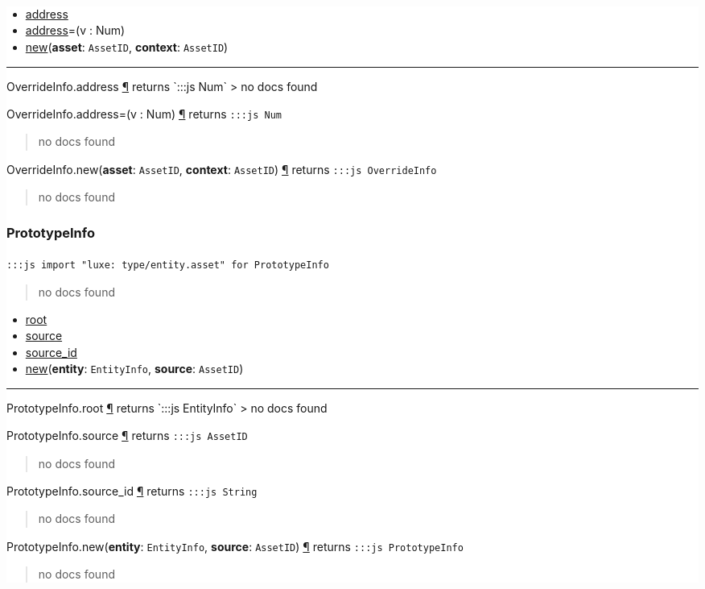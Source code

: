- [address](#OverrideInfo.address)
- [address](#OverrideInfo.address=)=(v : Num)
- [new](#OverrideInfo.new+2)(**asset**: `AssetID`, **context**: `AssetID`)

<hr/>
<endpoint module="luxe: type/entity.asset" class="OverrideInfo" signature="address"></endpoint>
<signature id="OverrideInfo.address">OverrideInfo.address
<a class="headerlink" href="#OverrideInfo.address" title="Permanent link">¶</a></signature>
<span class='api_ret'>returns</span> `:::js Num`
> no docs found   

<endpoint module="luxe: type/entity.asset" class="OverrideInfo" signature="address=(v : Num)"></endpoint>
<signature id="OverrideInfo.address=">OverrideInfo.address=(v : Num)
<a class="headerlink" href="#OverrideInfo.address=" title="Permanent link">¶</a></signature>
<span class='api_ret'>returns</span> `:::js Num`
> no docs found   

<endpoint module="luxe: type/entity.asset" class="OverrideInfo" signature="new(asset : AssetID, context : AssetID)"></endpoint>
<signature id="OverrideInfo.new+2">OverrideInfo.new(**asset**: `AssetID`, **context**: `AssetID`)
<a class="headerlink" href="#OverrideInfo.new+2" title="Permanent link">¶</a></signature>
<span class='api_ret'>returns</span> `:::js OverrideInfo`
> no docs found   

### PrototypeInfo
`:::js import "luxe: type/entity.asset" for PrototypeInfo`
> no docs found

- [root](#PrototypeInfo.root)
- [source](#PrototypeInfo.source)
- [source_id](#PrototypeInfo.source_id)
- [new](#PrototypeInfo.new+2)(**entity**: `EntityInfo`, **source**: `AssetID`)

<hr/>
<endpoint module="luxe: type/entity.asset" class="PrototypeInfo" signature="root"></endpoint>
<signature id="PrototypeInfo.root">PrototypeInfo.root
<a class="headerlink" href="#PrototypeInfo.root" title="Permanent link">¶</a></signature>
<span class='api_ret'>returns</span> `:::js EntityInfo`
> no docs found   

<endpoint module="luxe: type/entity.asset" class="PrototypeInfo" signature="source"></endpoint>
<signature id="PrototypeInfo.source">PrototypeInfo.source
<a class="headerlink" href="#PrototypeInfo.source" title="Permanent link">¶</a></signature>
<span class='api_ret'>returns</span> `:::js AssetID`
> no docs found   

<endpoint module="luxe: type/entity.asset" class="PrototypeInfo" signature="source_id"></endpoint>
<signature id="PrototypeInfo.source_id">PrototypeInfo.source_id
<a class="headerlink" href="#PrototypeInfo.source_id" title="Permanent link">¶</a></signature>
<span class='api_ret'>returns</span> `:::js String`
> no docs found   

<endpoint module="luxe: type/entity.asset" class="PrototypeInfo" signature="new(entity : EntityInfo, source : AssetID)"></endpoint>
<signature id="PrototypeInfo.new+2">PrototypeInfo.new(**entity**: `EntityInfo`, **source**: `AssetID`)
<a class="headerlink" href="#PrototypeInfo.new+2" title="Permanent link">¶</a></signature>
<span class='api_ret'>returns</span> `:::js PrototypeInfo`
> no docs found   

